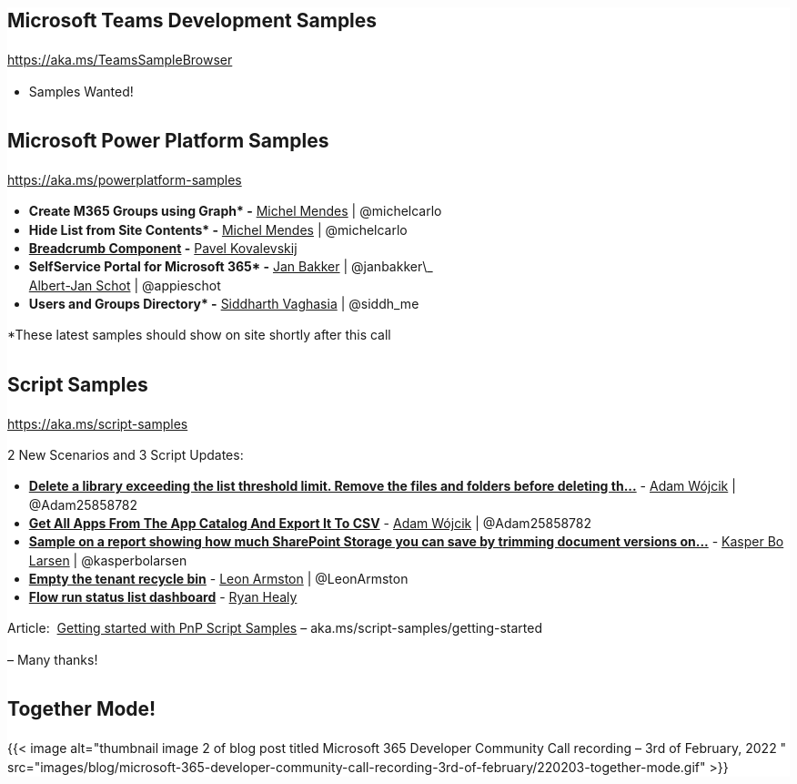## Microsoft Teams Development Samples

<https://aka.ms/TeamsSampleBrowser>

*   Samples Wanted!  

## Microsoft Power Platform Samples

<https://aka.ms/powerplatform-samples>

*   **Create M365 Groups using Graph\* -** [Michel Mendes](http://twitter.com/michelcarlo) | @michelcarlo
*   **Hide List from Site Contents\* -** [Michel Mendes](http://twitter.com/michelcarlo) | @michelcarlo
*   **[Breadcrumb Component](https://github.com/pashasongz/powerapps-samples/tree/main/samples/breadcrumb-component) -** [Pavel Kovalevskij](https://www.linkedin.com/in/pavel-kovalevskij-4a55b41b2)
*   **SelfService Portal for Microsoft 365\* -** [Jan Bakker](http://twitter.com/janbakker_) | @janbakker\_  
    [Albert-Jan Schot](http://twitter.com/appieschot) | @appieschot
*   **Users and Groups Directory\* -** [Siddharth Vaghasia](http://twitter.com/siddh_me) | @siddh\_me

\*These latest samples should show on site shortly after this call

## Script Samples

<https://aka.ms/script-samples>

2 New Scenarios and 3 Script Updates:

*   **[Delete a library exceeding the list threshold limit. Remove the files and folders before deleting th...](https://pnp.github.io/script-samples/spo-remove-large-library/README.html?tabs=pnpps)** \- [Adam Wójcik](http://twitter.com/Adam25858782) | @Adam25858782   
*   **[Get All Apps From The App Catalog And Export It To CSV](https://pnp.github.io/script-samples/spo-get-all-apps-from-appcatalog/README.html?tabs=pnpps)** - [Adam Wójcik](http://twitter.com/Adam25858782) | @Adam25858782   
*   **[Sample on a report showing how much SharePoint Storage you can save by trimming document versions on...](https://pnp.github.io/script-samples/spo-generate-sp-storage-savings-report/README.html?tabs=pnpps)** - [Kasper Bo Larsen](http://twitter.com/kasperbolarsen) | @kasperbolarsen   
*   **[Empty the tenant recycle bin](https://pnp.github.io/script-samples/spo-empty-tenant-recyclebin/README.html?tabs=cli-m365-ps)** - [Leon Armston](http://twitter.com/LeonArmston) | @LeonArmston 
*   **[Flow run status list dashboard](https://pnp.github.io/script-samples/flow-runs-status-list-dashboard/README.html?tabs=cli-m365-ps)** - [Ryan Healy](https://www.linkedin.com/in/ryanjonhealy/)         

Article:  [Getting started with PnP Script Samples](https://techcommunity.microsoft.com/t5/microsoft-365-pnp-blog/getting-started-with-pnp-script-samples/ba-p/2629414) – aka.ms/script-samples/getting-started

– Many thanks!

## Together Mode!

{{< image alt="thumbnail image 2 of blog post titled Microsoft 365 Developer Community Call recording – 3rd of February, 2022 " src="images/blog/microsoft-365-developer-community-call-recording-3rd-of-february/220203-together-mode.gif" >}}
